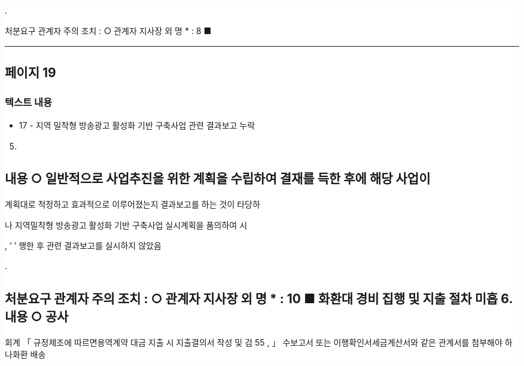 .
    
 
처분요구 관계자 주의 조치
: 
○ 
관계자 
지사장 외  명
   * 
: 
8
■

---

## 페이지 19
### 텍스트 내용
- 17 -
지역 밀착형 방송광고 활성화 기반 구축사업 관련 결과보고 누락
5. 
내용
 ○ 
일반적으로 사업추진을 위한 계획을 수립하여 결재를 득한 후에 해당 사업이 
  - 
계획대로 적정하고 효과적으로 이루어졌는지 결과보고를 하는 것이 타당하
    
나
지역밀착형 방송광고 활성화 기반 구축사업 실시계획을 품의하여 시  
    
, ‘
’
행한 후 관련 결과보고를 실시하지 않았음
    
.
 
처분요구 관계자 주의 조치
: 
○ 
관계자 
지사장 외 
명
   * 
: 
10
■
화환대 경비 집행 및 지출 절차 미흡
6. 
내용
 ○ 
공사
  - 
회계
「
규정제조에 따르면용역계약 대금 지출 시 지출결의서 작성 및 검
55
, 
」
수보고서 또는 이행확인서세금계산서와 같은 관계서를 첨부해야 하나화환 배송 
    